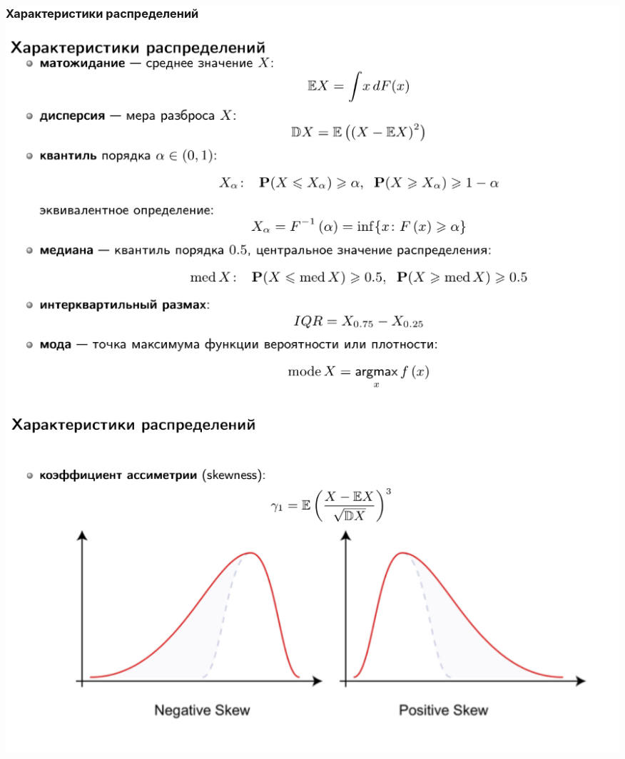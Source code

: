 ### Характеристики распределений

![alt text](Pictures/image-1.png)

![alt text](Pictures/image-2.png)
